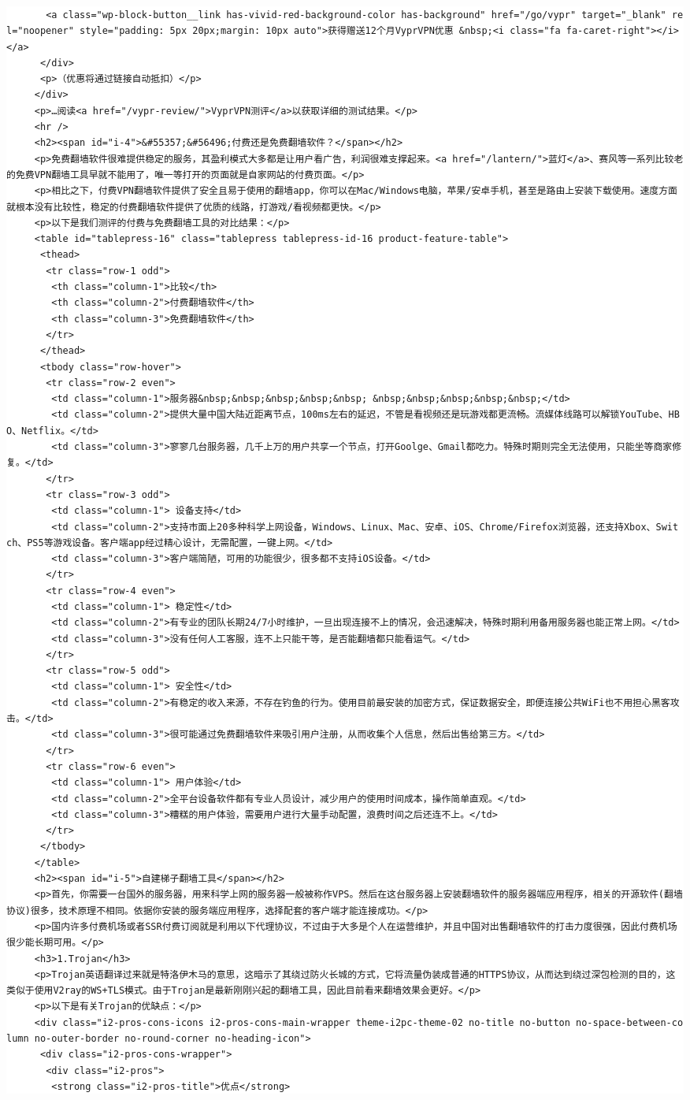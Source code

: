            <a class="wp-block-button__link has-vivid-red-background-color has-background" href="/go/vypr" target="_blank" rel="noopener" style="padding: 5px 20px;margin: 10px auto">获得赠送12个月VyprVPN优惠 &nbsp;<i class="fa fa-caret-right"></i></a>
          </div>
          <p>（优惠将通过链接自动抵扣）</p>
         </div>
         <p>…阅读<a href="/vypr-review/">VyprVPN测评</a>以获取详细的测试结果。</p>
         <hr />
         <h2><span id="i-4">&#55357;&#56496;付费还是免费翻墙软件？</span></h2>
         <p>免费翻墙软件很难提供稳定的服务，其盈利模式大多都是让用户看广告，利润很难支撑起来。<a href="/lantern/">蓝灯</a>、赛风等一系列比较老的免费VPN翻墙工具早就不能用了，唯一等打开的页面就是自家网站的付费页面。</p>
         <p>相比之下，付费VPN翻墙软件提供了安全且易于使用的翻墙app，你可以在Mac/Windows电脑，苹果/安卓手机，甚至是路由上安装下载使用。速度方面就根本没有比较性，稳定的付费翻墙软件提供了优质的线路，打游戏/看视频都更快。</p>
         <p>以下是我们测评的付费与免费翻墙工具的对比结果：</p>
         <table id="tablepress-16" class="tablepress tablepress-id-16 product-feature-table">
          <thead>
           <tr class="row-1 odd">
            <th class="column-1">比较</th>
            <th class="column-2">付费翻墙软件</th>
            <th class="column-3">免费翻墙软件</th>
           </tr>
          </thead>
          <tbody class="row-hover">
           <tr class="row-2 even">
            <td class="column-1">服务器&nbsp;&nbsp;&nbsp;&nbsp;&nbsp; &nbsp;&nbsp;&nbsp;&nbsp;&nbsp;</td>
            <td class="column-2">提供大量中国大陆近距离节点，100ms左右的延迟，不管是看视频还是玩游戏都更流畅。流媒体线路可以解锁YouTube、HBO、Netflix。</td>
            <td class="column-3">寥寥几台服务器，几千上万的用户共享一个节点，打开Goolge、Gmail都吃力。特殊时期则完全无法使用，只能坐等商家修复。</td>
           </tr>
           <tr class="row-3 odd">
            <td class="column-1"> 设备支持</td>
            <td class="column-2">支持市面上20多种科学上网设备，Windows、Linux、Mac、安卓、iOS、Chrome/Firefox浏览器，还支持Xbox、Switch、PS5等游戏设备。客户端app经过精心设计，无需配置，一键上网。</td>
            <td class="column-3">客户端简陋，可用的功能很少，很多都不支持iOS设备。</td>
           </tr>
           <tr class="row-4 even">
            <td class="column-1"> 稳定性</td>
            <td class="column-2">有专业的团队长期24/7小时维护，一旦出现连接不上的情况，会迅速解决，特殊时期利用备用服务器也能正常上网。</td>
            <td class="column-3">没有任何人工客服，连不上只能干等，是否能翻墙都只能看运气。</td>
           </tr>
           <tr class="row-5 odd">
            <td class="column-1"> 安全性</td>
            <td class="column-2">有稳定的收入来源，不存在钓鱼的行为。使用目前最安装的加密方式，保证数据安全，即便连接公共WiFi也不用担心黑客攻击。</td>
            <td class="column-3">很可能通过免费翻墙软件来吸引用户注册，从而收集个人信息，然后出售给第三方。</td>
           </tr>
           <tr class="row-6 even">
            <td class="column-1"> 用户体验</td>
            <td class="column-2">全平台设备软件都有专业人员设计，减少用户的使用时间成本，操作简单直观。</td>
            <td class="column-3">糟糕的用户体验，需要用户进行大量手动配置，浪费时间之后还连不上。</td>
           </tr>
          </tbody>
         </table>
         <h2><span id="i-5">自建梯子翻墙工具</span></h2>
         <p>首先，你需要一台国外的服务器，用来科学上网的服务器一般被称作VPS。然后在这台服务器上安装翻墙软件的服务器端应用程序，相关的开源软件(翻墙协议)很多，技术原理不相同。依据你安装的服务端应用程序，选择配套的客户端才能连接成功。</p>
         <p>国内许多付费机场或者SSR付费订阅就是利用以下代理协议，不过由于大多是个人在运营维护，并且中国对出售翻墙软件的打击力度很强，因此付费机场很少能长期可用。</p>
         <h3>1.Trojan</h3>
         <p>Trojan英语翻译过来就是特洛伊木马的意思，这暗示了其绕过防火长城的方式，它将流量伪装成普通的HTTPS协议，从而达到绕过深包检测的目的，这类似于使用V2ray的WS+TLS模式。由于Trojan是最新刚刚兴起的翻墙工具，因此目前看来翻墙效果会更好。</p>
         <p>以下是有关Trojan的优缺点：</p>
         <div class="i2-pros-cons-icons i2-pros-cons-main-wrapper theme-i2pc-theme-02 no-title no-button no-space-between-column no-outer-border no-round-corner no-heading-icon">
          <div class="i2-pros-cons-wrapper">
           <div class="i2-pros">
            <strong class="i2-pros-title">优点</strong>